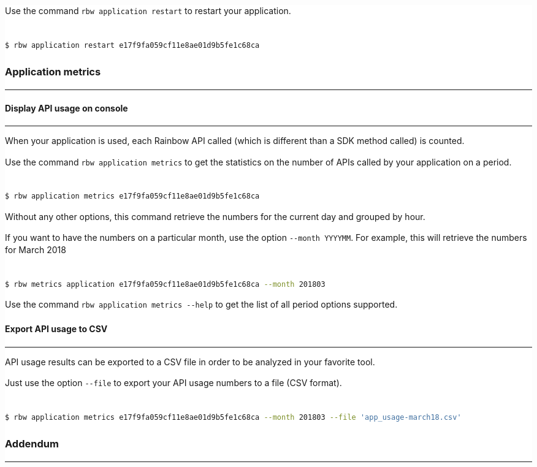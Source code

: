 Use the command `rbw application restart` to restart your application.

```bash

$ rbw application restart e17f9fa059cf11e8ae01d9b5fe1c68ca

```

### Application metrics
---

#### Display API usage on console
---

When your application is used, each Rainbow API called (which is different than a SDK method called) is counted.

Use the command `rbw application metrics` to get the statistics on the number of APIs called by your application on a period.

```bash

$ rbw application metrics e17f9fa059cf11e8ae01d9b5fe1c68ca

```

Without any other options, this command retrieve the numbers for the current day and grouped by hour.

If you want to have the numbers on a particular month, use the option `--month YYYYMM`. For example, this will retrieve the numbers for March 2018

```bash

$ rbw metrics application e17f9fa059cf11e8ae01d9b5fe1c68ca --month 201803

```

Use the command `rbw application metrics --help` to get the list of all period options supported.


#### Export API usage to CSV
---

API usage results can be exported to a CSV file in order to be analyzed in your favorite tool.

Just use the option `--file` to export your API usage numbers to a file (CSV format).

```bash

$ rbw application metrics e17f9fa059cf11e8ae01d9b5fe1c68ca --month 201803 --file 'app_usage-march18.csv'

```

### Addendum
---
